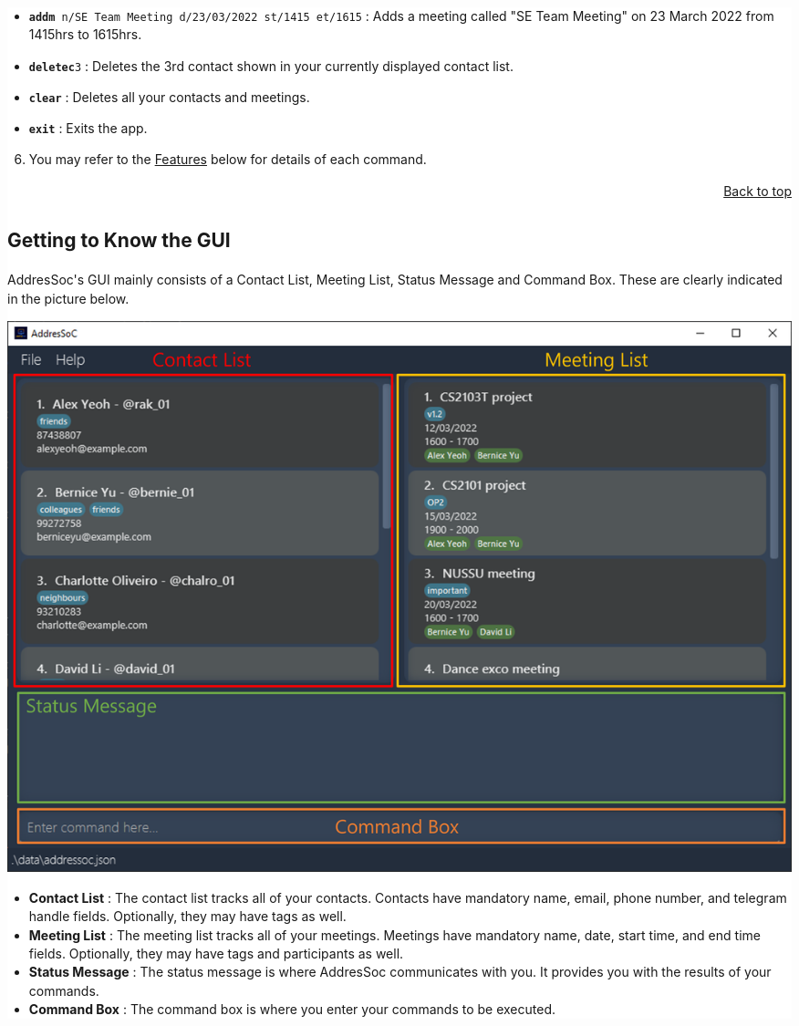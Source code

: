    * **`addm`**` n/SE Team Meeting d/23/03/2022 st/1415 et/1615` : Adds a meeting called "SE Team Meeting" on 23 March 2022 from 1415hrs to 1615hrs.

   * **`deletec`**`3` : Deletes the 3rd contact shown in your currently displayed contact list.

   * **`clear`** : Deletes all your contacts and meetings.

   * **`exit`** : Exits the app.

6. You may refer to the [Features](#features) below for details of each command.

<div style="text-align: right"> <a href="#table-of-contents">Back to top  </a> </div>

## Getting to Know the GUI

AddresSoc's GUI mainly consists of a Contact List, Meeting List, Status Message and Command Box. These are clearly indicated
in the picture below.

![GUIpic](images/GUIpic.png)

* **Contact List** : The contact list tracks all of your contacts. Contacts have mandatory name, email, phone number,
and telegram handle fields. Optionally, they may have tags as well.
* **Meeting List** : The meeting list tracks all of your meetings. Meetings have mandatory name, date, start time, and end time fields.
Optionally, they may have tags and participants as well.
* **Status Message** : The status message is where AddresSoc communicates with you. It provides you with the results of your commands.
* **Command Box** : The command box is where you enter your commands to be executed.
